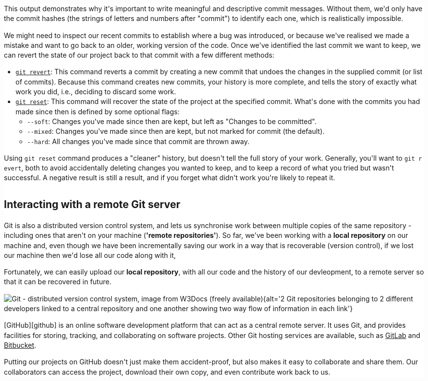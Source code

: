 This output demonstrates why it's important to write meaningful and descriptive commit messages.
Without them, we'd only have the commit hashes (the strings of letters and numbers after "commit") to identify each one,
which is realistically impossible.

We might need to inspect our recent commits to establish where a bug was introduced,
or because we've realised we made a mistake and want to go back to an older, working version of the code.
Once we've identified the last commit we want to keep,
we can revert the state of our project back to that commit with a few different methods:

- [`git revert`](https://git-scm.com/docs/git-revert):
  This command reverts a commit by creating a new commit that undoes the changes in the supplied commit (or list of commits).
  Because this command creates new commits, your history is more complete,
  and tells the story of exactly what work you did, i.e., deciding to discard some work.
- [`git reset`](https://git-scm.com/docs/git-reset):
  This command will recover the state of the project at the specified commit.
  What's done with the commits you had made since then is defined by some optional flags:
  - `--soft`: Changes you've made since then are kept, but left as "Changes to be committed".
  - `--mixed`: Changes you've made since then are kept, but not marked for commit (the default).
  - `--hard`: All changes you've made since that commit are thrown away.

Using `git reset` command produces a "cleaner" history, but doesn't tell the full story of your work.
Generally, you'll want to `git revert`, both to avoid accidentally deleting changes you wanted to keep,
and to keep a record of what you tried but wasn't successful.
A negative result is still a result, and if you forget what didn't work you're likely to repeat it.


## Interacting with a remote Git server

Git is also a distributed version control system, and lets us synchronise work between multiple copies of
the same repository - including ones that aren't on your machine (**'remote repositories'**).
So far, we've been working with a **local repository** on our machine and,
even though we have been incrementally saving our work in a way that is recoverable (version control),
if we lost our machine then we'd lose all our code along with it,

Fortunately, we can easily upload our **local repository**,
with all our code and the history of our devleopment,
to a remote server so that it can be recovered in future.

![Git - distributed version control system, image from W3Docs (freely available)](episodes/fig/git-distributed.png){alt='2 Git repositories belonging to 2 different developers linked to a central repository and one another showing two way flow of information in each link'}

[GitHub][github] is an online software development platform that can act as a central remote server.
It uses Git, and provides facilities for storing, tracking, and collaborating on software projects.
Other Git hosting services are available, such as [GitLab](https://gitlab.com) and [Bitbucket](https://bitbucket.org).

Putting our projects on GitHub doesn't just make them accident-proof, but also makes it easy to collaborate and share them.
Our collaborators can access the project, download their own copy, and even contribute work back to us.
